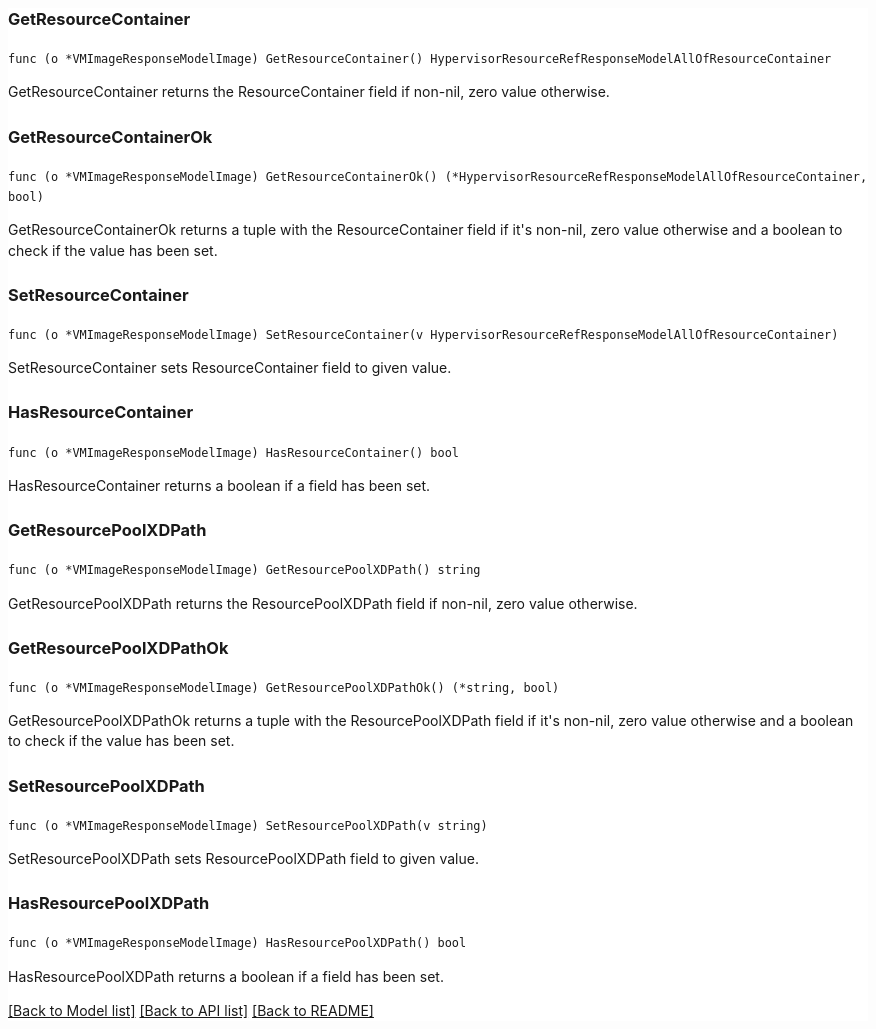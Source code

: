 ### GetResourceContainer

`func (o *VMImageResponseModelImage) GetResourceContainer() HypervisorResourceRefResponseModelAllOfResourceContainer`

GetResourceContainer returns the ResourceContainer field if non-nil, zero value otherwise.

### GetResourceContainerOk

`func (o *VMImageResponseModelImage) GetResourceContainerOk() (*HypervisorResourceRefResponseModelAllOfResourceContainer, bool)`

GetResourceContainerOk returns a tuple with the ResourceContainer field if it's non-nil, zero value otherwise
and a boolean to check if the value has been set.

### SetResourceContainer

`func (o *VMImageResponseModelImage) SetResourceContainer(v HypervisorResourceRefResponseModelAllOfResourceContainer)`

SetResourceContainer sets ResourceContainer field to given value.

### HasResourceContainer

`func (o *VMImageResponseModelImage) HasResourceContainer() bool`

HasResourceContainer returns a boolean if a field has been set.

### GetResourcePoolXDPath

`func (o *VMImageResponseModelImage) GetResourcePoolXDPath() string`

GetResourcePoolXDPath returns the ResourcePoolXDPath field if non-nil, zero value otherwise.

### GetResourcePoolXDPathOk

`func (o *VMImageResponseModelImage) GetResourcePoolXDPathOk() (*string, bool)`

GetResourcePoolXDPathOk returns a tuple with the ResourcePoolXDPath field if it's non-nil, zero value otherwise
and a boolean to check if the value has been set.

### SetResourcePoolXDPath

`func (o *VMImageResponseModelImage) SetResourcePoolXDPath(v string)`

SetResourcePoolXDPath sets ResourcePoolXDPath field to given value.

### HasResourcePoolXDPath

`func (o *VMImageResponseModelImage) HasResourcePoolXDPath() bool`

HasResourcePoolXDPath returns a boolean if a field has been set.


[[Back to Model list]](../README.md#documentation-for-models) [[Back to API list]](../README.md#documentation-for-api-endpoints) [[Back to README]](../README.md)


